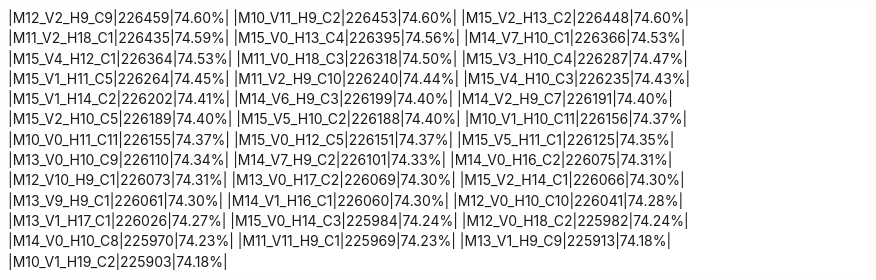 |M12_V2_H9_C9|226459|74.60%|
|M10_V11_H9_C2|226453|74.60%|
|M15_V2_H13_C2|226448|74.60%|
|M11_V2_H18_C1|226435|74.59%|
|M15_V0_H13_C4|226395|74.56%|
|M14_V7_H10_C1|226366|74.53%|
|M15_V4_H12_C1|226364|74.53%|
|M11_V0_H18_C3|226318|74.50%|
|M15_V3_H10_C4|226287|74.47%|
|M15_V1_H11_C5|226264|74.45%|
|M11_V2_H9_C10|226240|74.44%|
|M15_V4_H10_C3|226235|74.43%|
|M15_V1_H14_C2|226202|74.41%|
|M14_V6_H9_C3|226199|74.40%|
|M14_V2_H9_C7|226191|74.40%|
|M15_V2_H10_C5|226189|74.40%|
|M15_V5_H10_C2|226188|74.40%|
|M10_V1_H10_C11|226156|74.37%|
|M10_V0_H11_C11|226155|74.37%|
|M15_V0_H12_C5|226151|74.37%|
|M15_V5_H11_C1|226125|74.35%|
|M13_V0_H10_C9|226110|74.34%|
|M14_V7_H9_C2|226101|74.33%|
|M14_V0_H16_C2|226075|74.31%|
|M12_V10_H9_C1|226073|74.31%|
|M13_V0_H17_C2|226069|74.30%|
|M15_V2_H14_C1|226066|74.30%|
|M13_V9_H9_C1|226061|74.30%|
|M14_V1_H16_C1|226060|74.30%|
|M12_V0_H10_C10|226041|74.28%|
|M13_V1_H17_C1|226026|74.27%|
|M15_V0_H14_C3|225984|74.24%|
|M12_V0_H18_C2|225982|74.24%|
|M14_V0_H10_C8|225970|74.23%|
|M11_V11_H9_C1|225969|74.23%|
|M13_V1_H9_C9|225913|74.18%|
|M10_V1_H19_C2|225903|74.18%|